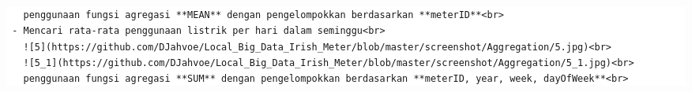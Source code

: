        penggunaan fungsi agregasi **MEAN** dengan pengelompokkan berdasarkan **meterID**<br>
     - Mencari rata-rata penggunaan listrik per hari dalam seminggu<br>
       ![5](https://github.com/DJahvoe/Local_Big_Data_Irish_Meter/blob/master/screenshot/Aggregation/5.jpg)<br>
       ![5_1](https://github.com/DJahvoe/Local_Big_Data_Irish_Meter/blob/master/screenshot/Aggregation/5_1.jpg)<br>
       penggunaan fungsi agregasi **SUM** dengan pengelompokkan berdasarkan **meterID, year, week, dayOfWeek**<br>